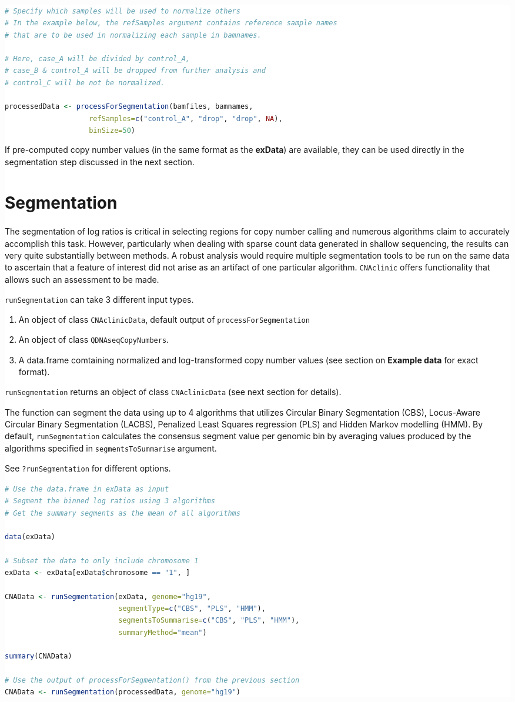 ``` r
# Specify which samples will be used to normalize others
# In the example below, the refSamples argument contains reference sample names
# that are to be used in normalizing each sample in bamnames.

# Here, case_A will be divided by control_A,
# case_B & control_A will be dropped from further analysis and
# control_C will be not be normalized.

processedData <- processForSegmentation(bamfiles, bamnames,
                    refSamples=c("control_A", "drop", "drop", NA),
                    binSize=50)
```

If pre-computed copy number values (in the same format as the **exData**) are available, they can be used directly in the segmentation step discussed in the next section.

Segmentation
============

The segmentation of log ratios is critical in selecting regions for copy number calling and numerous algorithms claim to accurately accomplish this task. However, particularly when dealing with sparse count data generated in shallow sequencing, the results can very quite substantially between methods. A robust analysis would require multiple segmentation tools to be run on the same data to ascertain that a feature of interest did not arise as an artifact of one particular algorithm. `CNAclinic` offers functionality that allows such an assessment to be made.

`runSegmentation` can take 3 different input types.

1.  An object of class `CNAclinicData`, default output of `processForSegmentation`

2.  An object of class `QDNAseqCopyNumbers`.

3.  A data.frame comtaining normalized and log-transformed copy number values (see section on **Example data** for exact format).

`runSegmentation` returns an object of class `CNAclinicData` (see next section for details).

The function can segment the data using up to 4 algorithms that utilizes Circular Binary Segmentation (CBS), Locus-Aware Circular Binary Segmentation (LACBS), Penalized Least Squares regression (PLS) and Hidden Markov modelling (HMM). By default, `runSegmentation` calculates the consensus segment value per genomic bin by averaging values produced by the algorithms specified in `segmentsToSummarise` argument.

See `?runSegmentation` for different options.

``` r
# Use the data.frame in exData as input
# Segment the binned log ratios using 3 algorithms
# Get the summary segments as the mean of all algorithms 

data(exData)

# Subset the data to only include chromosome 1
exData <- exData[exData$chromosome == "1", ]

CNAData <- runSegmentation(exData, genome="hg19",
                           segmentType=c("CBS", "PLS", "HMM"),
                           segmentsToSummarise=c("CBS", "PLS", "HMM"),
                           summaryMethod="mean")

summary(CNAData)

# Use the output of processForSegmentation() from the previous section 
CNAData <- runSegmentation(processedData, genome="hg19")
```

